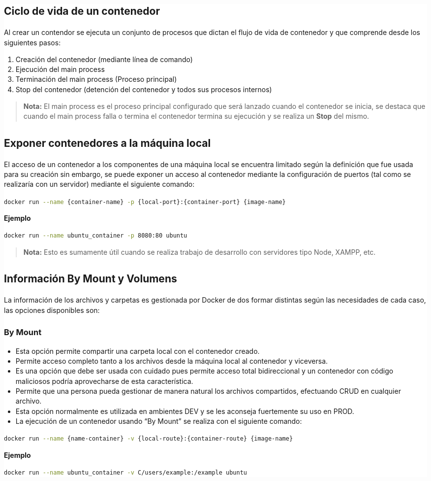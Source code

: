 ## Ciclo de vida de un contenedor

Al crear un contendor se ejecuta un conjunto de procesos que dictan el flujo de vida de contenedor y que comprende desde los siguientes pasos:

1. Creación del contenedor (mediante línea de comando)
2. Ejecución del main process
3. Terminación del main process (Proceso principal)
4. Stop del contenedor (detención del contenedor y todos sus procesos internos)

> **Nota:** El main process es el proceso principal configurado que será lanzado cuando el contenedor se inicia, se destaca que cuando el main process falla o termina el contenedor termina su ejecución y se realiza un **Stop** del mismo.

## Exponer contenedores a la máquina local

El acceso de un contenedor a los componentes de una máquina local se encuentra limitado según la definición que fue usada para su creación sin embargo, se puede exponer un acceso al contenedor mediante la configuración de puertos (tal como se realizaría con un servidor) mediante el siguiente comando:

```sh
docker run --name {container-name} -p {local-port}:{container-port} {image-name}
```
**Ejemplo**
```sh
docker run --name ubuntu_container -p 8080:80 ubuntu
```

> **Nota:** Esto es sumamente útil cuando se realiza trabajo de desarrollo con servidores tipo Node, XAMPP, etc.


## Información By Mount y Volumens

La información de los archivos y carpetas es gestionada por Docker de dos formar distintas según las necesidades de cada caso, las opciones disponibles son:


### By Mount
- Esta opción permite compartir una carpeta local con el contenedor creado.
- Permite acceso completo tanto a los archivos desde la máquina local al contenedor y viceversa.
- Es una opción que debe ser usada con cuidado pues permite acceso total bidireccional y un contenedor con código maliciosos podría aprovecharse de esta característica.
- Permite que una persona pueda gestionar de manera natural los archivos compartidos, efectuando CRUD en cualquier archivo.
- Esta opción normalmente es utilizada en ambientes DEV y se les aconseja fuertemente su uso en PROD.
- La ejecución de un contenedor usando “By Mount” se realiza con el siguiente comando:
 
```sh
docker run --name {name-container} -v {local-route}:{container-route} {image-name}
```
**Ejemplo**
```sh
docker run --name ubuntu_container -v C/users/example:/example ubuntu
```

